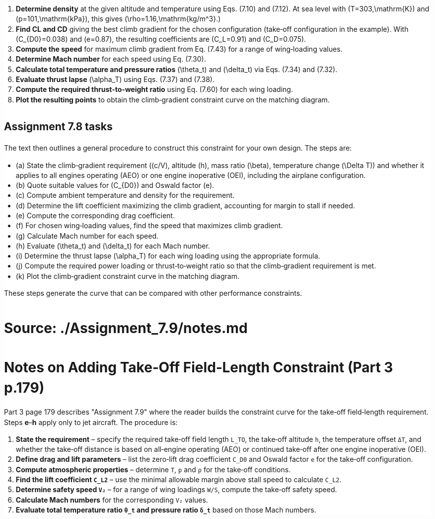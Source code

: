 1. **Determine density** at the given altitude and temperature using Eqs. (7.10) and (7.12). At sea level with \(T=303\,\mathrm{K}\) and \(p=101\,\mathrm{kPa}\), this gives \(\rho=1.16\,\mathrm{kg/m^3}.\)
2. **Find CL and CD** giving the best climb gradient for the chosen configuration (take‑off configuration in the example). With \(C_{D0}=0.038\) and \(e=0.87\), the resulting coefficients are \(C_L=0.91\) and \(C_D=0.075\).
3. **Compute the speed** for maximum climb gradient from Eq. (7.43) for a range of wing‑loading values.
4. **Determine Mach number** for each speed using Eq. (7.30).
5. **Calculate total temperature and pressure ratios** \(\theta_t\) and \(\delta_t\) via Eqs. (7.34) and (7.32).
6. **Evaluate thrust lapse** \(\alpha_T\) using Eqs. (7.37) and (7.38).
7. **Compute the required thrust‑to‑weight ratio** using Eq. (7.60) for each wing loading.
8. **Plot the resulting points** to obtain the climb‑gradient constraint curve on the matching diagram.

## Assignment 7.8 tasks
The text then outlines a general procedure to construct this constraint for your own design. The steps are:

- (a) State the climb‑gradient requirement (\(c/V\), altitude \(h\), mass ratio \(\beta\), temperature change \(\Delta T\)) and whether it applies to all engines operating (AEO) or one engine inoperative (OEI), including the airplane configuration.
- (b) Quote suitable values for \(C_{D0}\) and Oswald factor \(e\).
- (c) Compute ambient temperature and density for the requirement.
- (d) Determine the lift coefficient maximizing the climb gradient, accounting for margin to stall if needed.
- (e) Compute the corresponding drag coefficient.
- (f) For chosen wing‑loading values, find the speed that maximizes climb gradient.
- (g) Calculate Mach number for each speed.
- (h) Evaluate \(\theta_t\) and \(\delta_t\) for each Mach number.
- (i) Determine the thrust lapse \(\alpha_T\) for each wing loading using the appropriate formula.
- (j) Compute the required power loading or thrust‑to‑weight ratio so that the climb‑gradient requirement is met.
- (k) Plot the climb‑gradient constraint curve in the matching diagram.

These steps generate the curve that can be compared with other performance constraints.

# Source: ./Assignment_7.9/notes.md

# Notes on Adding Take‑Off Field‑Length Constraint (Part 3 p.179)

Part 3 page 179 describes "Assignment 7.9" where the reader builds the constraint
curve for the take‑off field‑length requirement. Steps **e**–**h** apply only to
jet aircraft. The procedure is:

1. **State the requirement** – specify the required take‑off field length `L_TO`,
   the take‑off altitude `h`, the temperature offset `ΔT`, and whether the
take‑off distance is based on all‑engine operating (AEO) or continued take‑off
after one engine inoperative (OEI).
2. **Define drag and lift parameters** – list the zero‑lift drag coefficient
   `C_D0` and Oswald factor `e` for the take‑off configuration.
3. **Compute atmospheric properties** – determine `T`, `p` and `ρ` for the
   take‑off conditions.
4. **Find the lift coefficient `C_L2`** – use the minimal allowable margin above
   stall speed to calculate `C_L2`.
5. **Determine safety speed `V₂`** – for a range of wing loadings `W/S`, compute
   the take‑off safety speed.
6. **Calculate Mach numbers** for the corresponding `V₂` values.
7. **Evaluate total temperature ratio `θ_t` and pressure ratio `δ_t`** based on
   those Mach numbers.